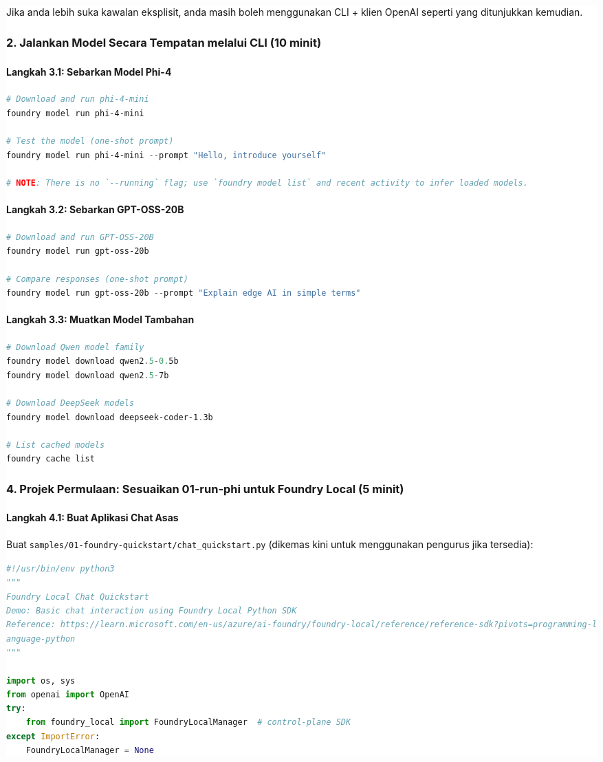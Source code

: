 Jika anda lebih suka kawalan eksplisit, anda masih boleh menggunakan CLI + klien OpenAI seperti yang ditunjukkan kemudian.

### 2. Jalankan Model Secara Tempatan melalui CLI (10 minit)

#### Langkah 3.1: Sebarkan Model Phi-4

```powershell
# Download and run phi-4-mini
foundry model run phi-4-mini

# Test the model (one-shot prompt)
foundry model run phi-4-mini --prompt "Hello, introduce yourself"

# NOTE: There is no `--running` flag; use `foundry model list` and recent activity to infer loaded models.
```

#### Langkah 3.2: Sebarkan GPT-OSS-20B

```powershell
# Download and run GPT-OSS-20B
foundry model run gpt-oss-20b

# Compare responses (one-shot prompt)
foundry model run gpt-oss-20b --prompt "Explain edge AI in simple terms"
```

#### Langkah 3.3: Muatkan Model Tambahan

```powershell
# Download Qwen model family
foundry model download qwen2.5-0.5b
foundry model download qwen2.5-7b

# Download DeepSeek models
foundry model download deepseek-coder-1.3b

# List cached models
foundry cache list
```

### 4. Projek Permulaan: Sesuaikan 01-run-phi untuk Foundry Local (5 minit)

#### Langkah 4.1: Buat Aplikasi Chat Asas

Buat `samples/01-foundry-quickstart/chat_quickstart.py` (dikemas kini untuk menggunakan pengurus jika tersedia):

```python
#!/usr/bin/env python3
"""
Foundry Local Chat Quickstart
Demo: Basic chat interaction using Foundry Local Python SDK
Reference: https://learn.microsoft.com/en-us/azure/ai-foundry/foundry-local/reference/reference-sdk?pivots=programming-language-python
"""

import os, sys
from openai import OpenAI
try:
    from foundry_local import FoundryLocalManager  # control-plane SDK
except ImportError:
    FoundryLocalManager = None

```